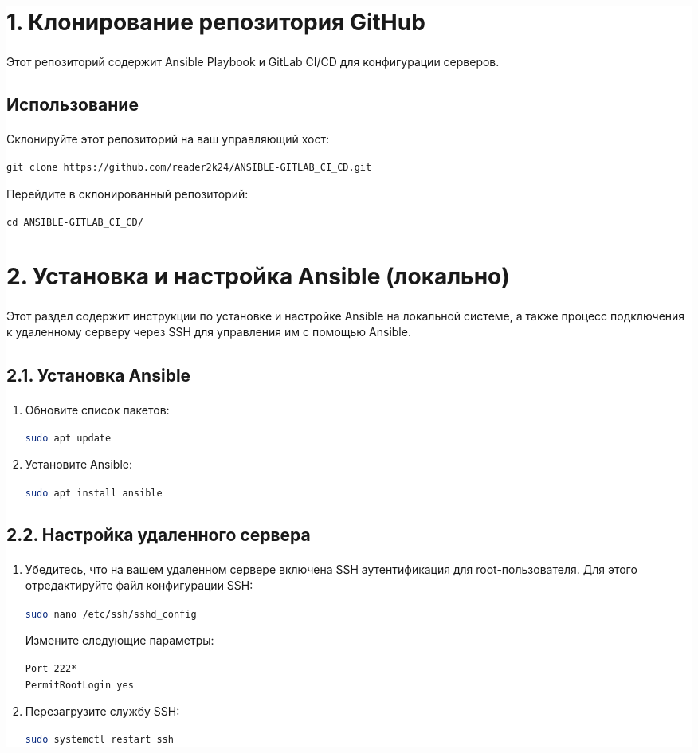 # 1. Клонирование репозитория GitHub
Этот репозиторий содержит Ansible Playbook и GitLab CI/CD для конфигурации серверов.

## Использование
Склонируйте этот репозиторий на ваш управляющий хост:

    git clone https://github.com/reader2k24/ANSIBLE-GITLAB_CI_CD.git

Перейдите в склонированный репозиторий:

    cd ANSIBLE-GITLAB_CI_CD/

# 2. Установка и настройка Ansible (локально)

Этот раздел содержит инструкции по установке и настройке Ansible на локальной системе, а также процесс подключения к удаленному серверу через SSH для управления им с помощью Ansible.

## 2.1. Установка Ansible

1. Обновите список пакетов:

    ```bash
    sudo apt update
    ```

2. Установите Ansible:

    ```bash
    sudo apt install ansible
    ```

## 2.2. Настройка удаленного сервера

1. Убедитесь, что на вашем удаленном сервере включена SSH аутентификация для root-пользователя. Для этого отредактируйте файл конфигурации SSH:

    ```bash
    sudo nano /etc/ssh/sshd_config
    ```

    Измените следующие параметры:

    ```
    Port 222*
    PermitRootLogin yes
    ```

2. Перезагрузите службу SSH:

    ```bash
    sudo systemctl restart ssh
    ```
